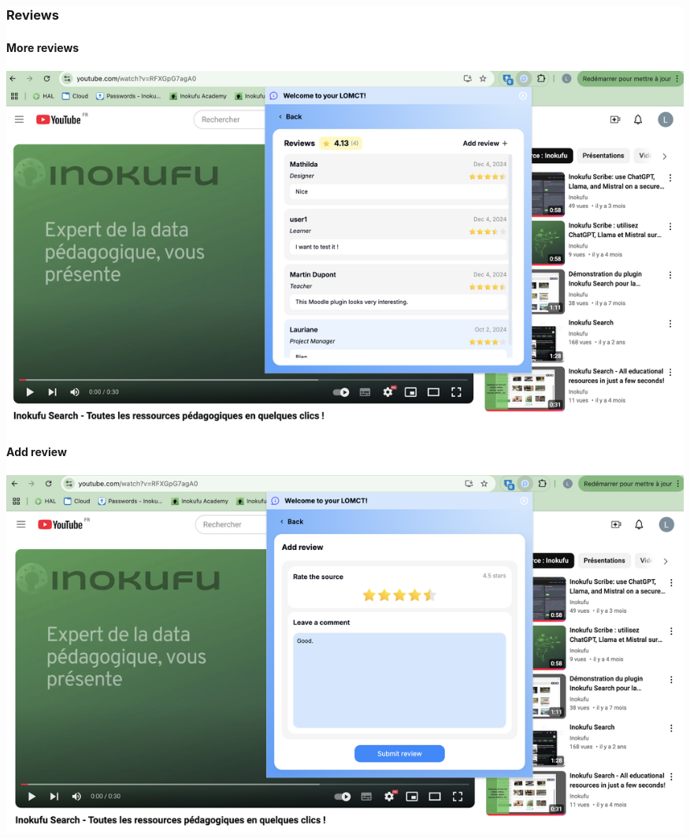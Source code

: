 ### Reviews

#### More reviews
<img width="1424" alt="Review-more" src="Images/fig6.png">

#### Add review
<img width="1426" alt="Review-add" src="Images/fig7.png">

